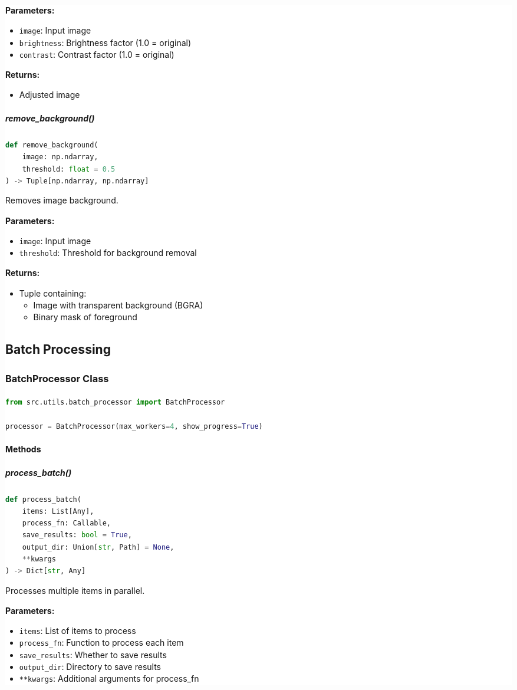 **Parameters:**
- `image`: Input image
- `brightness`: Brightness factor (1.0 = original)
- `contrast`: Contrast factor (1.0 = original)

**Returns:**
- Adjusted image

##### remove_background()
```python
def remove_background(
    image: np.ndarray,
    threshold: float = 0.5
) -> Tuple[np.ndarray, np.ndarray]
```
Removes image background.

**Parameters:**
- `image`: Input image
- `threshold`: Threshold for background removal

**Returns:**
- Tuple containing:
  - Image with transparent background (BGRA)
  - Binary mask of foreground

## Batch Processing

### BatchProcessor Class
```python
from src.utils.batch_processor import BatchProcessor

processor = BatchProcessor(max_workers=4, show_progress=True)
```

#### Methods

##### process_batch()
```python
def process_batch(
    items: List[Any],
    process_fn: Callable,
    save_results: bool = True,
    output_dir: Union[str, Path] = None,
    **kwargs
) -> Dict[str, Any]
```
Processes multiple items in parallel.

**Parameters:**
- `items`: List of items to process
- `process_fn`: Function to process each item
- `save_results`: Whether to save results
- `output_dir`: Directory to save results
- `**kwargs`: Additional arguments for process_fn
